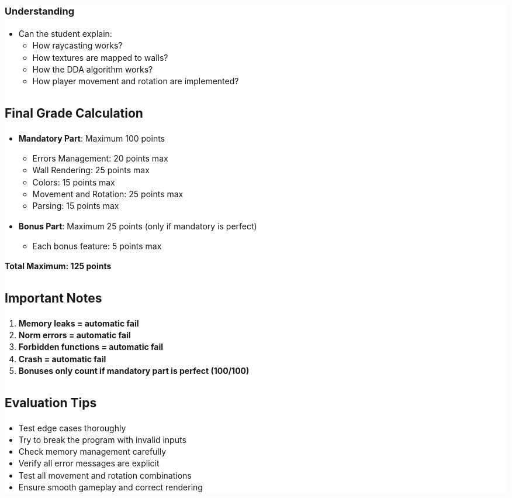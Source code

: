 ### Understanding
- Can the student explain:
  - How raycasting works?
  - How textures are mapped to walls?
  - How the DDA algorithm works?
  - How player movement and rotation are implemented?

## Final Grade Calculation

- **Mandatory Part**: Maximum 100 points
  - Errors Management: 20 points max
  - Wall Rendering: 25 points max
  - Colors: 15 points max
  - Movement and Rotation: 25 points max
  - Parsing: 15 points max

- **Bonus Part**: Maximum 25 points (only if mandatory is perfect)
  - Each bonus feature: 5 points max

**Total Maximum: 125 points**

## Important Notes

1. **Memory leaks = automatic fail**
2. **Norm errors = automatic fail**
3. **Forbidden functions = automatic fail**
4. **Crash = automatic fail**
5. **Bonuses only count if mandatory part is perfect (100/100)**

## Evaluation Tips

- Test edge cases thoroughly
- Try to break the program with invalid inputs
- Check memory management carefully
- Verify all error messages are explicit
- Test all movement and rotation combinations
- Ensure smooth gameplay and correct rendering
